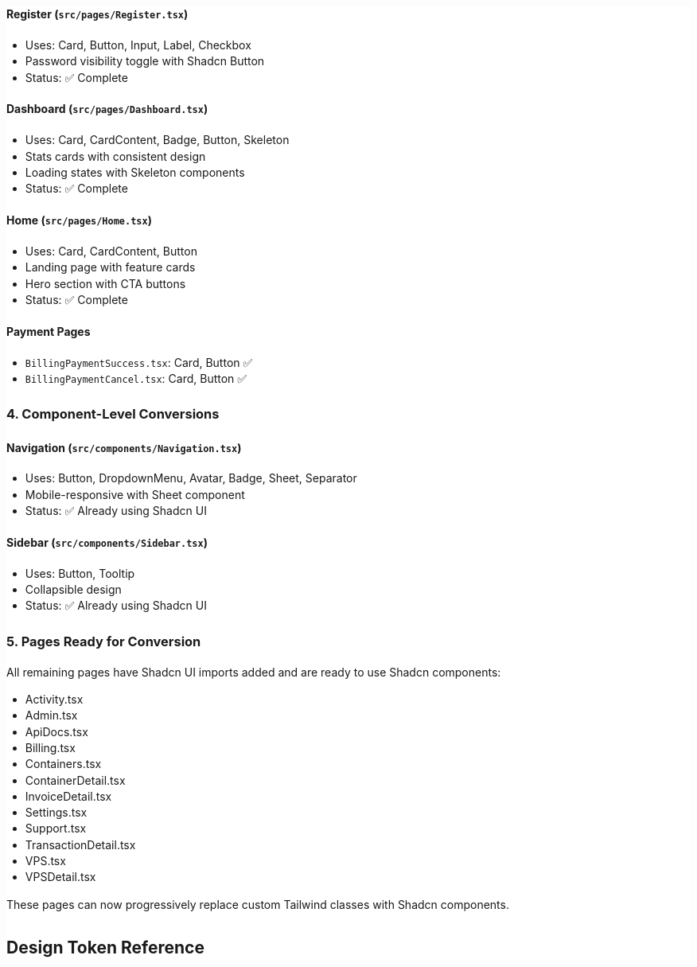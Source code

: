#### Register (`src/pages/Register.tsx`)
- Uses: Card, Button, Input, Label, Checkbox
- Password visibility toggle with Shadcn Button
- Status: ✅ Complete

#### Dashboard (`src/pages/Dashboard.tsx`)
- Uses: Card, CardContent, Badge, Button, Skeleton
- Stats cards with consistent design
- Loading states with Skeleton components
- Status: ✅ Complete

#### Home (`src/pages/Home.tsx`)
- Uses: Card, CardContent, Button
- Landing page with feature cards
- Hero section with CTA buttons
- Status: ✅ Complete

#### Payment Pages
- `BillingPaymentSuccess.tsx`: Card, Button ✅
- `BillingPaymentCancel.tsx`: Card, Button ✅

### 4. Component-Level Conversions

#### Navigation (`src/components/Navigation.tsx`)
- Uses: Button, DropdownMenu, Avatar, Badge, Sheet, Separator
- Mobile-responsive with Sheet component
- Status: ✅ Already using Shadcn UI

#### Sidebar (`src/components/Sidebar.tsx`)
- Uses: Button, Tooltip
- Collapsible design
- Status: ✅ Already using Shadcn UI

### 5. Pages Ready for Conversion

All remaining pages have Shadcn UI imports added and are ready to use Shadcn components:
- Activity.tsx
- Admin.tsx
- ApiDocs.tsx
- Billing.tsx
- Containers.tsx
- ContainerDetail.tsx
- InvoiceDetail.tsx
- Settings.tsx
- Support.tsx
- TransactionDetail.tsx
- VPS.tsx
- VPSDetail.tsx

These pages can now progressively replace custom Tailwind classes with Shadcn components.

## Design Token Reference
